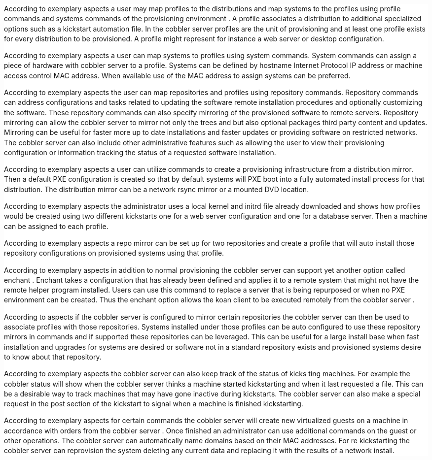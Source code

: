 According to exemplary aspects a user may map profiles to the distributions and map systems to the profiles using profile commands and systems commands of the provisioning environment . A profile associates a distribution to additional specialized options such as a kickstart automation file. In the cobbler server profiles are the unit of provisioning and at least one profile exists for every distribution to be provisioned. A profile might represent for instance a web server or desktop configuration.

According to exemplary aspects a user can map systems to profiles using system commands. System commands can assign a piece of hardware with cobbler server to a profile. Systems can be defined by hostname Internet Protocol IP address or machine access control MAC address. When available use of the MAC address to assign systems can be preferred.

According to exemplary aspects the user can map repositories and profiles using repository commands. Repository commands can address configurations and tasks related to updating the software remote installation procedures and optionally customizing the software. These repository commands can also specify mirroring of the provisioned software to remote servers. Repository mirroring can allow the cobbler server to mirror not only the trees and but also optional packages third party content and updates. Mirroring can be useful for faster more up to date installations and faster updates or providing software on restricted networks. The cobbler server can also include other administrative features such as allowing the user to view their provisioning configuration or information tracking the status of a requested software installation.

According to exemplary aspects a user can utilize commands to create a provisioning infrastructure from a distribution mirror. Then a default PXE configuration is created so that by default systems will PXE boot into a fully automated install process for that distribution. The distribution mirror can be a network rsync mirror or a mounted DVD location.

According to exemplary aspects the administrator uses a local kernel and initrd file already downloaded and shows how profiles would be created using two different kickstarts one for a web server configuration and one for a database server. Then a machine can be assigned to each profile.

According to exemplary aspects a repo mirror can be set up for two repositories and create a profile that will auto install those repository configurations on provisioned systems using that profile.

According to exemplary aspects in addition to normal provisioning the cobbler server can support yet another option called enchant . Enchant takes a configuration that has already been defined and applies it to a remote system that might not have the remote helper program installed. Users can use this command to replace a server that is being repurposed or when no PXE environment can be created. Thus the enchant option allows the koan client to be executed remotely from the cobbler server .

According to aspects if the cobbler server is configured to mirror certain repositories the cobbler server can then be used to associate profiles with those repositories. Systems installed under those profiles can be auto configured to use these repository mirrors in commands and if supported these repositories can be leveraged. This can be useful for a large install base when fast installation and upgrades for systems are desired or software not in a standard repository exists and provisioned systems desire to know about that repository.

According to exemplary aspects the cobbler server can also keep track of the status of kicks ting machines. For example the cobbler status will show when the cobbler server thinks a machine started kickstarting and when it last requested a file. This can be a desirable way to track machines that may have gone inactive during kickstarts. The cobbler server can also make a special request in the post section of the kickstart to signal when a machine is finished kickstarting.

According to exemplary aspects for certain commands the cobbler server will create new virtualized guests on a machine in accordance with orders from the cobbler server . Once finished an administrator can use additional commands on the guest or other operations. The cobbler server can automatically name domains based on their MAC addresses. For re kickstarting the cobbler server can reprovision the system deleting any current data and replacing it with the results of a network install.
